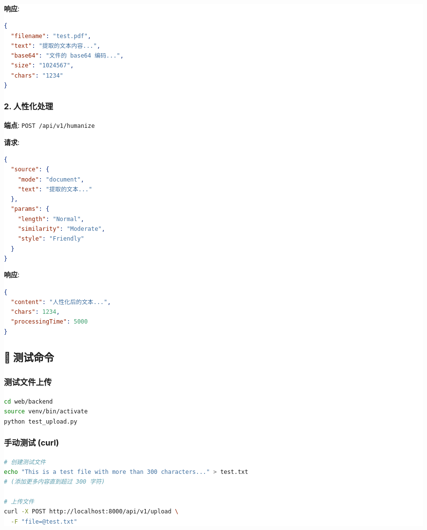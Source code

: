 **响应**:
```json
{
  "filename": "test.pdf",
  "text": "提取的文本内容...",
  "base64": "文件的 base64 编码...",
  "size": "1024567",
  "chars": "1234"
}
```

### 2. 人性化处理

**端点**: `POST /api/v1/humanize`

**请求**:
```json
{
  "source": {
    "mode": "document",
    "text": "提取的文本..."
  },
  "params": {
    "length": "Normal",
    "similarity": "Moderate",
    "style": "Friendly"
  }
}
```

**响应**:
```json
{
  "content": "人性化后的文本...",
  "chars": 1234,
  "processingTime": 5000
}
```

## 🧪 测试命令

### 测试文件上传

```bash
cd web/backend
source venv/bin/activate
python test_upload.py
```

### 手动测试 (curl)

```bash
# 创建测试文件
echo "This is a test file with more than 300 characters..." > test.txt
# (添加更多内容直到超过 300 字符)

# 上传文件
curl -X POST http://localhost:8000/api/v1/upload \
  -F "file=@test.txt"
```

